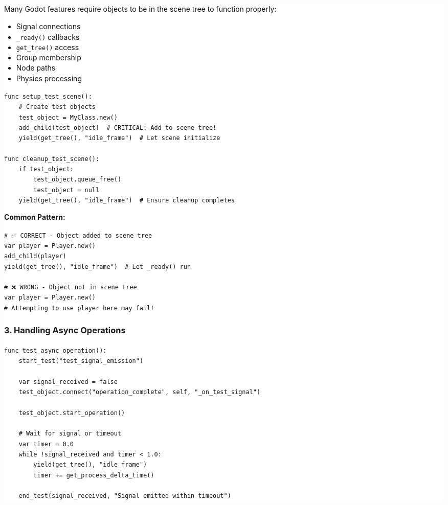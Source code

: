 Many Godot features require objects to be in the scene tree to function properly:
- Signal connections
- `_ready()` callbacks  
- `get_tree()` access
- Group membership
- Node paths
- Physics processing

```gdscript
func setup_test_scene():
	# Create test objects
	test_object = MyClass.new()
	add_child(test_object)  # CRITICAL: Add to scene tree!
	yield(get_tree(), "idle_frame")  # Let scene initialize

func cleanup_test_scene():
	if test_object:
		test_object.queue_free()
		test_object = null
	yield(get_tree(), "idle_frame")  # Ensure cleanup completes
```

**Common Pattern:**
```gdscript
# ✅ CORRECT - Object added to scene tree
var player = Player.new()
add_child(player)
yield(get_tree(), "idle_frame")  # Let _ready() run

# ❌ WRONG - Object not in scene tree
var player = Player.new()
# Attempting to use player here may fail!
```

### 3. Handling Async Operations

```gdscript
func test_async_operation():
	start_test("test_signal_emission")
	
	var signal_received = false
	test_object.connect("operation_complete", self, "_on_test_signal")
	
	test_object.start_operation()
	
	# Wait for signal or timeout
	var timer = 0.0
	while !signal_received and timer < 1.0:
		yield(get_tree(), "idle_frame")
		timer += get_process_delta_time()
	
	end_test(signal_received, "Signal emitted within timeout")
```
